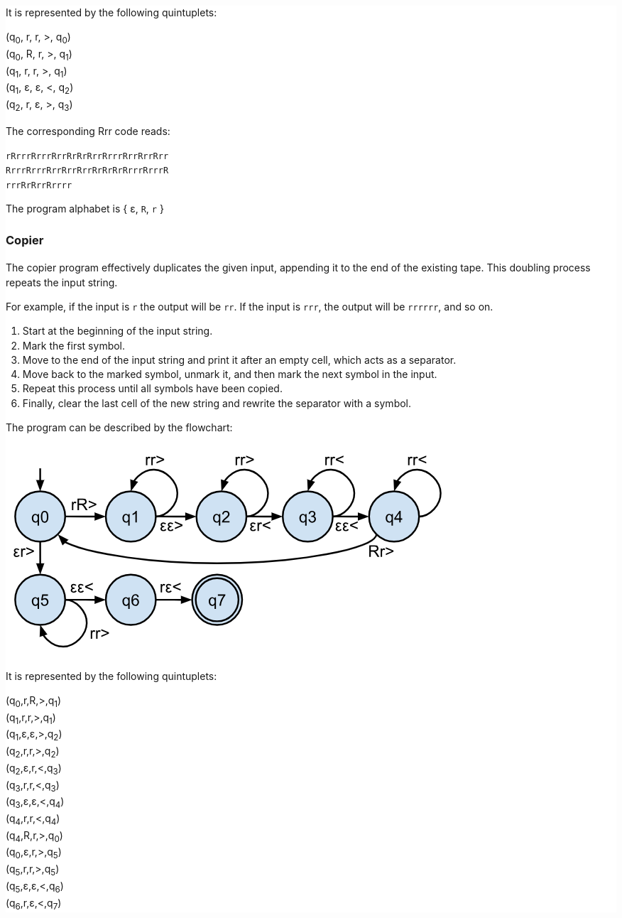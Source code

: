 It is represented by the following quintuplets:

(q<sub>0</sub>, r, r, >, q<sub>0</sub>)  
(q<sub>0</sub>, R, r, >, q<sub>1</sub>)  
(q<sub>1</sub>, r, r, >, q<sub>1</sub>)  
(q<sub>1</sub>, ε, ε, <, q<sub>2</sub>)  
(q<sub>2</sub>, r, ε, >, q<sub>3</sub>)  

The corresponding Rrr code reads:

```rrr
rRrrrRrrrRrrRrRrRrrRrrrRrrRrrRrr
RrrrRrrrRrrRrrRrrRrRrRrRrrrRrrrR
rrrRrRrrRrrrr
```

The program alphabet is { ε, `R`, `r` }

### Copier

The copier program effectively duplicates the given input, appending it to the end of the existing tape. This doubling process repeats the input string.

For example, if the input is `r` the output will be `rr`. If the input is `rrr`, the output will be `rrrrrr`, and so on.

1. Start at the beginning of the input string.
2. Mark the first symbol.
3. Move to the end of the input string and print it after an empty cell, which acts as a separator.
4. Move back to the marked symbol, unmark it, and then mark the next symbol in the input.
5. Repeat this process until all symbols have been copied.
6. Finally, clear the last cell of the new string and rewrite the separator with a symbol.

The program can be described by the flowchart:

![Example Rrr program 3](assets/example3.png)

It is represented by the following quintuplets:

(q<sub>0</sub>,r,R,>,q<sub>1</sub>)  
(q<sub>1</sub>,r,r,>,q<sub>1</sub>)  
(q<sub>1</sub>,ε,ε,>,q<sub>2</sub>)  
(q<sub>2</sub>,r,r,>,q<sub>2</sub>)  
(q<sub>2</sub>,ε,r,<,q<sub>3</sub>)  
(q<sub>3</sub>,r,r,<,q<sub>3</sub>)  
(q<sub>3</sub>,ε,ε,<,q<sub>4</sub>)  
(q<sub>4</sub>,r,r,<,q<sub>4</sub>)  
(q<sub>4</sub>,R,r,>,q<sub>0</sub>)  
(q<sub>0</sub>,ε,r,>,q<sub>5</sub>)  
(q<sub>5</sub>,r,r,>,q<sub>5</sub>)  
(q<sub>5</sub>,ε,ε,<,q<sub>6</sub>)  
(q<sub>6</sub>,r,ε,<,q<sub>7</sub>)  
